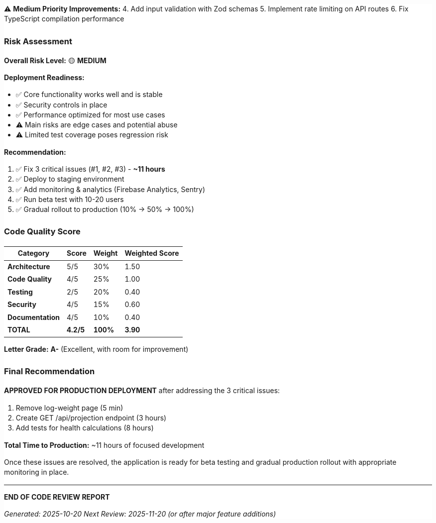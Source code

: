⚠️ **Medium Priority Improvements:**
4. Add input validation with Zod schemas
5. Implement rate limiting on API routes
6. Fix TypeScript compilation performance

### Risk Assessment

**Overall Risk Level:** 🟡 **MEDIUM**

**Deployment Readiness:**
- ✅ Core functionality works well and is stable
- ✅ Security controls in place
- ✅ Performance optimized for most use cases
- ⚠️ Main risks are edge cases and potential abuse
- ⚠️ Limited test coverage poses regression risk

**Recommendation:**
1. ✅ Fix 3 critical issues (#1, #2, #3) - **~11 hours**
2. ✅ Deploy to staging environment
3. ✅ Add monitoring & analytics (Firebase Analytics, Sentry)
4. ✅ Run beta test with 10-20 users
5. ✅ Gradual rollout to production (10% → 50% → 100%)

### Code Quality Score

| Category | Score | Weight | Weighted Score |
|----------|-------|--------|----------------|
| **Architecture** | 5/5 | 30% | 1.50 |
| **Code Quality** | 4/5 | 25% | 1.00 |
| **Testing** | 2/5 | 20% | 0.40 |
| **Security** | 4/5 | 15% | 0.60 |
| **Documentation** | 4/5 | 10% | 0.40 |
| **TOTAL** | **4.2/5** | **100%** | **3.90** |

**Letter Grade:** **A-** (Excellent, with room for improvement)

### Final Recommendation

**APPROVED FOR PRODUCTION DEPLOYMENT** after addressing the 3 critical issues:

1. Remove log-weight page (5 min)
2. Create GET /api/projection endpoint (3 hours)
3. Add tests for health calculations (8 hours)

**Total Time to Production:** ~11 hours of focused development

Once these issues are resolved, the application is ready for beta testing and gradual production rollout with appropriate monitoring in place.

---

**END OF CODE REVIEW REPORT**

*Generated: 2025-10-20*
*Next Review: 2025-11-20 (or after major feature additions)*
